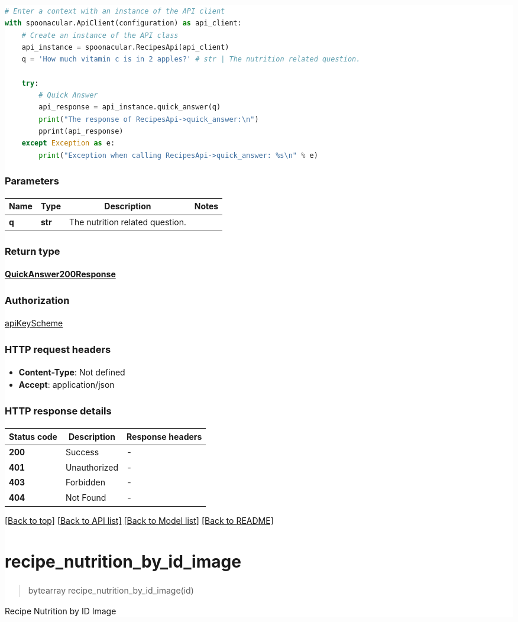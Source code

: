 ```python
# Enter a context with an instance of the API client
with spoonacular.ApiClient(configuration) as api_client:
    # Create an instance of the API class
    api_instance = spoonacular.RecipesApi(api_client)
    q = 'How much vitamin c is in 2 apples?' # str | The nutrition related question.

    try:
        # Quick Answer
        api_response = api_instance.quick_answer(q)
        print("The response of RecipesApi->quick_answer:\n")
        pprint(api_response)
    except Exception as e:
        print("Exception when calling RecipesApi->quick_answer: %s\n" % e)
```



### Parameters


Name | Type | Description  | Notes
------------- | ------------- | ------------- | -------------
 **q** | **str**| The nutrition related question. | 

### Return type

[**QuickAnswer200Response**](QuickAnswer200Response.md)

### Authorization

[apiKeyScheme](../README.md#apiKeyScheme)

### HTTP request headers

 - **Content-Type**: Not defined
 - **Accept**: application/json

### HTTP response details

| Status code | Description | Response headers |
|-------------|-------------|------------------|
**200** | Success |  -  |
**401** | Unauthorized |  -  |
**403** | Forbidden |  -  |
**404** | Not Found |  -  |

[[Back to top]](#) [[Back to API list]](../README.md#documentation-for-api-endpoints) [[Back to Model list]](../README.md#documentation-for-models) [[Back to README]](../README.md)

# **recipe_nutrition_by_id_image**
> bytearray recipe_nutrition_by_id_image(id)

Recipe Nutrition by ID Image
